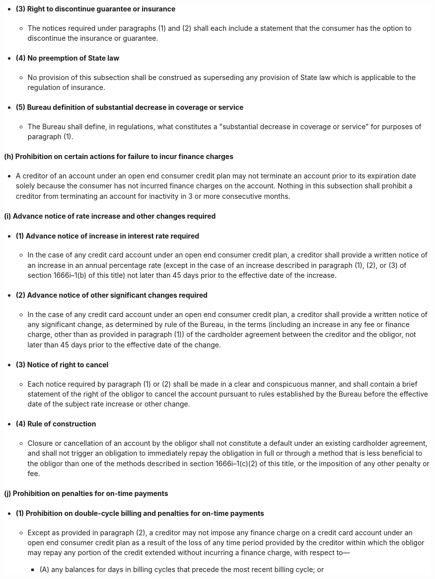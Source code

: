 * #### (3) Right to discontinue guarantee or insurance
  * The notices required under paragraphs (1) and (2) shall each include a statement that the consumer has the option to discontinue the insurance or guarantee.

* #### (4) No preemption of State law
  * No provision of this subsection shall be construed as superseding any provision of State law which is applicable to the regulation of insurance.

* #### (5) Bureau definition of substantial decrease in coverage or service
  * The Bureau shall define, in regulations, what constitutes a "substantial decrease in coverage or service" for purposes of paragraph (1).

#### (h) Prohibition on certain actions for failure to incur finance charges
* A creditor of an account under an open end consumer credit plan may not terminate an account prior to its expiration date solely because the consumer has not incurred finance charges on the account. Nothing in this subsection shall prohibit a creditor from terminating an account for inactivity in 3 or more consecutive months.

#### (i) Advance notice of rate increase and other changes required
* #### (1) Advance notice of increase in interest rate required
  * In the case of any credit card account under an open end consumer credit plan, a creditor shall provide a written notice of an increase in an annual percentage rate (except in the case of an increase described in paragraph (1), (2), or (3) of section 1666i–1(b) of this title) not later than 45 days prior to the effective date of the increase.

* #### (2) Advance notice of other significant changes required
  * In the case of any credit card account under an open end consumer credit plan, a creditor shall provide a written notice of any significant change, as determined by rule of the Bureau, in the terms (including an increase in any fee or finance charge, other than as provided in paragraph (1)) of the cardholder agreement between the creditor and the obligor, not later than 45 days prior to the effective date of the change.

* #### (3) Notice of right to cancel
  * Each notice required by paragraph (1) or (2) shall be made in a clear and conspicuous manner, and shall contain a brief statement of the right of the obligor to cancel the account pursuant to rules established by the Bureau before the effective date of the subject rate increase or other change.

* #### (4) Rule of construction
  * Closure or cancellation of an account by the obligor shall not constitute a default under an existing cardholder agreement, and shall not trigger an obligation to immediately repay the obligation in full or through a method that is less beneficial to the obligor than one of the methods described in section 1666i–1(c)(2) of this title, or the imposition of any other penalty or fee.

#### (j) Prohibition on penalties for on-time payments
* #### (1) Prohibition on double-cycle billing and penalties for on-time payments
  * Except as provided in paragraph (2), a creditor may not impose any finance charge on a credit card account under an open end consumer credit plan as a result of the loss of any time period provided by the creditor within which the obligor may repay any portion of the credit extended without incurring a finance charge, with respect to—

    * (A) any balances for days in billing cycles that precede the most recent billing cycle; or
